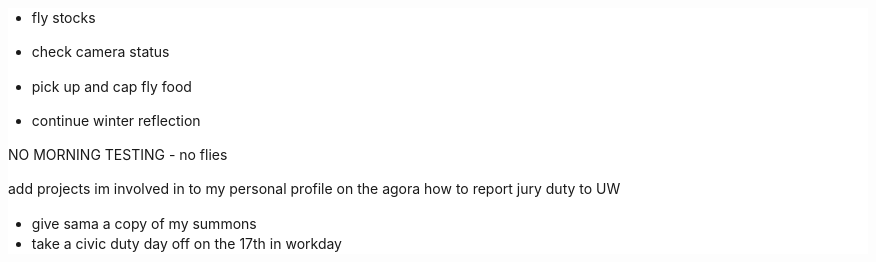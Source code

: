 - fly stocks
- check camera status

- pick up and cap fly food

- continue winter reflection

NO MORNING TESTING - no flies

add projects im involved in to my personal profile on the agora
how to report jury duty to UW
- give sama a copy of my summons
- take a civic duty day off on the 17th in workday